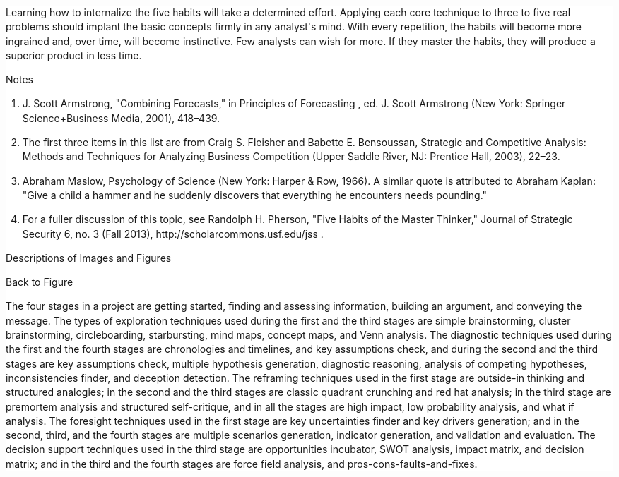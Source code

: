Learning how to internalize the five habits will take a determined effort. Applying each core technique to three to five real problems should implant the basic concepts firmly in any analyst's mind. With every repetition, the habits will become more ingrained and, over time, will become instinctive. Few analysts can wish for more. If they master the habits, they will produce a superior product in less time.

Notes

1. J. Scott Armstrong, "Combining Forecasts," in Principles of Forecasting , ed. J. Scott Armstrong (New York: Springer Science+Business Media, 2001), 418–439.

2. The first three items in this list are from Craig S. Fleisher and Babette E. Bensoussan, Strategic and Competitive Analysis: Methods and Techniques for Analyzing Business Competition (Upper Saddle River, NJ: Prentice Hall, 2003), 22–23.

3. Abraham Maslow, Psychology of Science (New York: Harper & Row, 1966). A similar quote is attributed to Abraham Kaplan: "Give a child a hammer and he suddenly discovers that everything he encounters needs pounding."

4. For a fuller discussion of this topic, see Randolph H. Pherson, "Five Habits of the Master Thinker," Journal of Strategic Security 6, no. 3 (Fall 2013), http://scholarcommons.usf.edu/jss .

Descriptions of Images and Figures

Back to Figure

The four stages in a project are getting started, finding and assessing information, building an argument, and conveying the message. The types of exploration techniques used during the first and the third stages are simple brainstorming, cluster brainstorming, circleboarding, starbursting, mind maps, concept maps, and Venn analysis. The diagnostic techniques used during the first and the fourth stages are chronologies and timelines, and key assumptions check, and during the second and the third stages are key assumptions check, multiple hypothesis generation, diagnostic reasoning, analysis of competing hypotheses, inconsistencies finder, and deception detection. The reframing techniques used in the first stage are outside-in thinking and structured analogies; in the second and the third stages are classic quadrant crunching and red hat analysis; in the third stage are premortem analysis and structured self-critique, and in all the stages are high impact, low probability analysis, and what if analysis. The foresight techniques used in the first stage are key uncertainties finder and key drivers generation; and in the second, third, and the fourth stages are multiple scenarios generation, indicator generation, and validation and evaluation. The decision support techniques used in the third stage are opportunities incubator, SWOT analysis, impact matrix, and decision matrix; and in the third and the fourth stages are force field analysis, and pros-cons-faults-and-fixes.